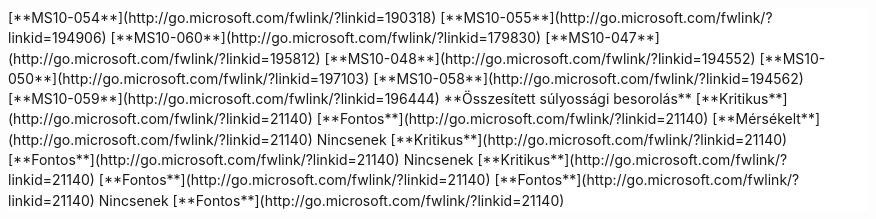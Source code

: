 <td style="border:1px solid black;">
[**MS10-054**](http://go.microsoft.com/fwlink/?linkid=190318)
</td>
<td style="border:1px solid black;">
[**MS10-055**](http://go.microsoft.com/fwlink/?linkid=194906)
</td>
<td style="border:1px solid black;">
[**MS10-060**](http://go.microsoft.com/fwlink/?linkid=179830)
</td>
<td style="border:1px solid black;">
[**MS10-047**](http://go.microsoft.com/fwlink/?linkid=195812)
</td>
<td style="border:1px solid black;">
[**MS10-048**](http://go.microsoft.com/fwlink/?linkid=194552)
</td>
<td style="border:1px solid black;">
[**MS10-050**](http://go.microsoft.com/fwlink/?linkid=197103)
</td>
<td style="border:1px solid black;">
[**MS10-058**](http://go.microsoft.com/fwlink/?linkid=194562)
</td>
<td style="border:1px solid black;">
[**MS10-059**](http://go.microsoft.com/fwlink/?linkid=196444)
</td>
</tr>
<tr>
<td style="border:1px solid black;">
**Összesített súlyossági besorolás**
</td>
<td style="border:1px solid black;">
[**Kritikus**](http://go.microsoft.com/fwlink/?linkid=21140)
</td>
<td style="border:1px solid black;">
[**Fontos**](http://go.microsoft.com/fwlink/?linkid=21140)
</td>
<td style="border:1px solid black;">
[**Mérsékelt**](http://go.microsoft.com/fwlink/?linkid=21140)
</td>
<td style="border:1px solid black;">
Nincsenek
</td>
<td style="border:1px solid black;">
[**Kritikus**](http://go.microsoft.com/fwlink/?linkid=21140)
</td>
<td style="border:1px solid black;">
[**Fontos**](http://go.microsoft.com/fwlink/?linkid=21140)
</td>
<td style="border:1px solid black;">
Nincsenek
</td>
<td style="border:1px solid black;">
[**Kritikus**](http://go.microsoft.com/fwlink/?linkid=21140)
</td>
<td style="border:1px solid black;">
[**Fontos**](http://go.microsoft.com/fwlink/?linkid=21140)
</td>
<td style="border:1px solid black;">
[**Fontos**](http://go.microsoft.com/fwlink/?linkid=21140)
</td>
<td style="border:1px solid black;">
Nincsenek
</td>
<td style="border:1px solid black;">
[**Fontos**](http://go.microsoft.com/fwlink/?linkid=21140)